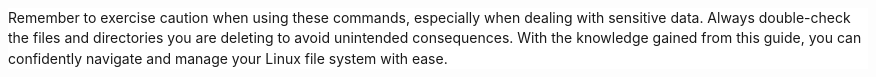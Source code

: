 Remember to exercise caution when using these commands, especially when dealing with sensitive data. Always double-check the files and directories you are deleting to avoid unintended consequences. With the knowledge gained from this guide, you can confidently navigate and manage your Linux file system with ease.
